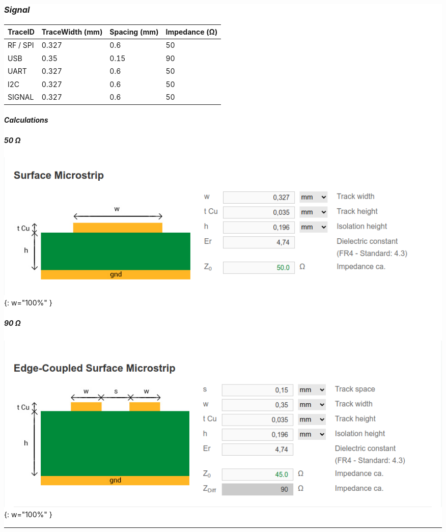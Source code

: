 
### _**Signal**_

| **TraceID** | **TraceWidth (mm)** | **Spacing (mm)** | **Impedance (Ω)** |
|-------------|---------------------|------------------|-------------------|
| RF / SPI    | 0.327               | 0.6              | 50                |
| USB         | 0.35                | 0.15             | 90                |
| UART        | 0.327               | 0.6              | 50                |
| I2C         | 0.327               | 0.6              | 50                |
| SIGNAL      | 0.327               | 0.6              | 50                |

#### _**Calculations**_

##### _**50 Ω**_
![Desktop View](/assets/feza/impedance/50ohm.png){: w="100%" } 

##### _**90 Ω**_
![Desktop View](/assets/feza/impedance/90ohm.png){: w="100%" } 

---